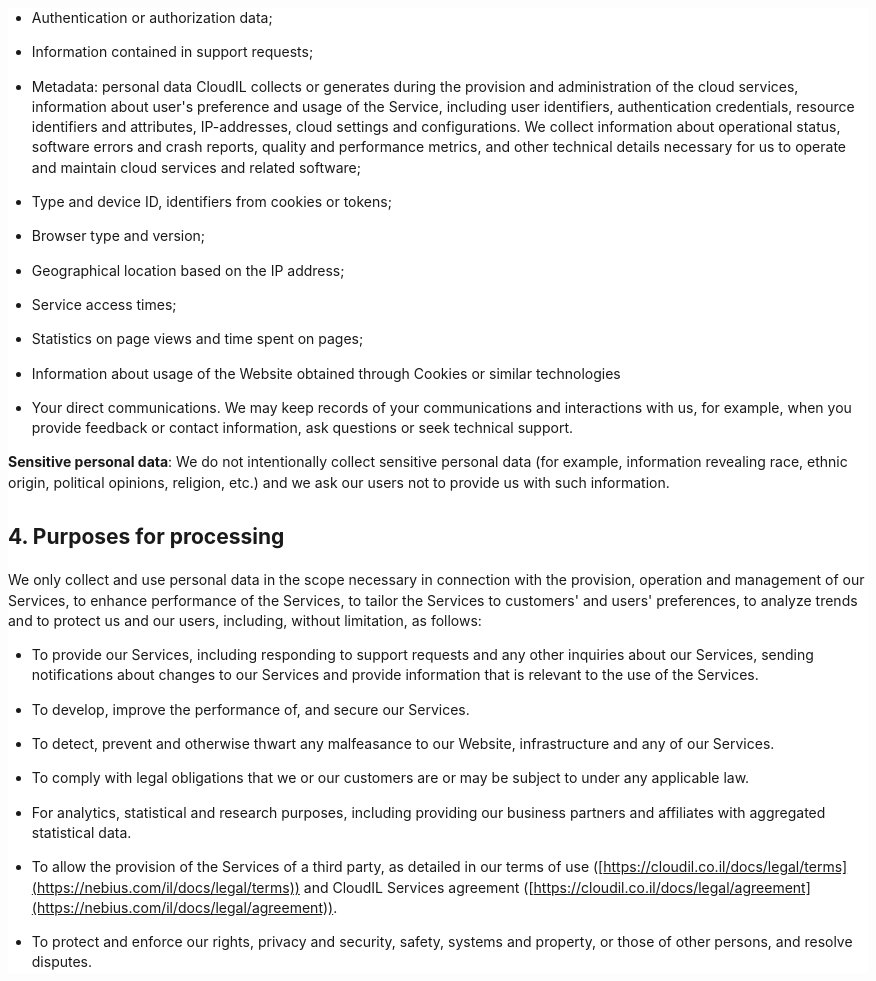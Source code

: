 *	Authentication or authorization data;

*	Information contained in support requests;

*	Metadata: personal data CloudIL collects or generates during the provision and administration of the cloud services, information about user's preference and usage of the Service, including user identifiers, authentication credentials, resource identifiers and attributes, IP-addresses, cloud settings and configurations. We collect information about operational status, software errors and crash reports, quality and performance metrics, and other technical details necessary for us to operate and maintain cloud services and related software; 

*	Type and device ID, identifiers from cookies or tokens;

*	Browser type and version;

*	Geographical location based on the IP address;

*	Service access times;

*	Statistics on page views and time spent on pages;

*	Information about usage of the Website obtained through Cookies or similar technologies

*	Your direct communications. We may keep records of your communications and interactions with us, for example, when you provide feedback or contact information, ask questions or seek technical support.

**Sensitive personal data**: We do not intentionally collect sensitive personal data (for example, information revealing race, ethnic origin, political opinions, religion, etc.) and we ask our users not to provide us with such information.  


## 4. Purposes for processing   

We only collect and use personal data in the scope necessary in connection with the provision, operation and management of our Services, to enhance performance of the Services, to tailor the Services to customers' and users' preferences, to analyze trends and to protect us and our users, including, without limitation, as follows: 

*	To provide our Services, including responding to support requests and any other inquiries about our Services, sending notifications about changes to our Services and provide information that is relevant to the use of the Services.

*	To develop, improve the performance of, and secure our Services.

*	To detect, prevent and otherwise thwart any malfeasance to our Website, infrastructure and any of our Services.

*	To comply with legal obligations that we or our customers are or may be subject to under any applicable law.

*	For analytics, statistical and research purposes, including providing our business partners and affiliates with aggregated statistical data.

*	To allow the provision of the Services of a third party, as detailed in our terms of use ([https://cloudil.co.il/docs/legal/terms](https://nebius.com/il/docs/legal/terms)) and CloudIL Services agreement ([https://cloudil.co.il/docs/legal/agreement](https://nebius.com/il/docs/legal/agreement)). 

*	To protect and enforce our rights, privacy and security, safety, systems and property, or those of other persons, and resolve disputes.
